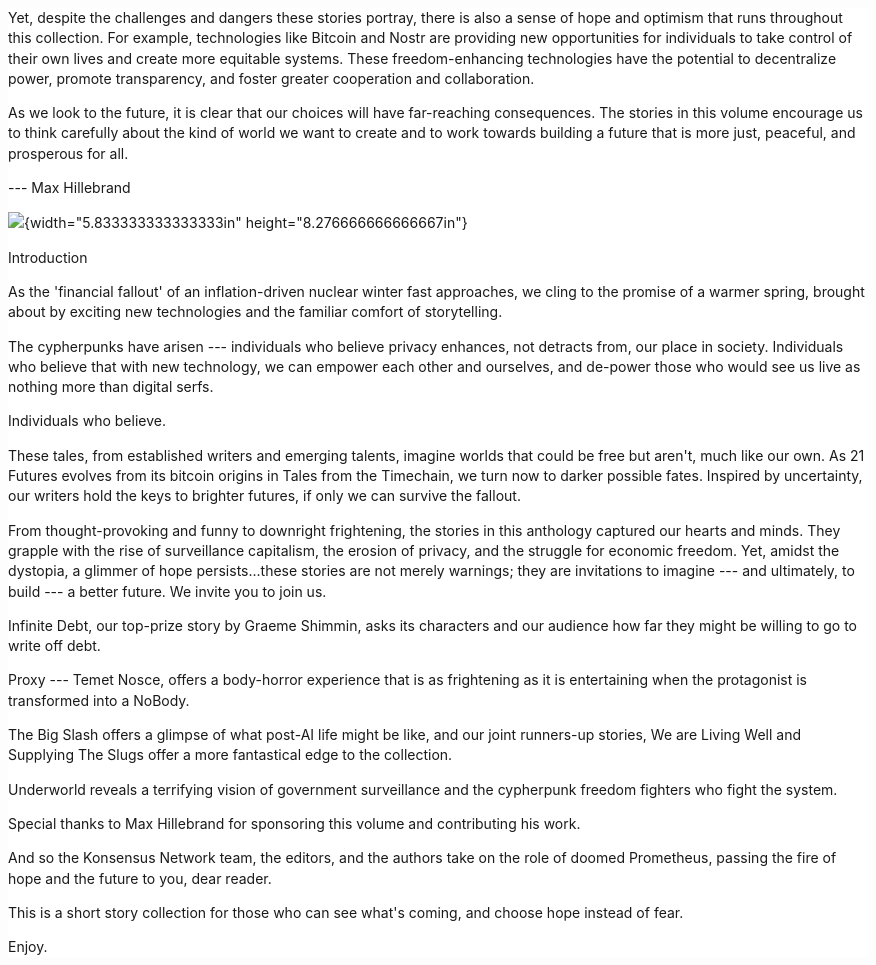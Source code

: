 Yet, despite the challenges and dangers these stories portray, there is also a sense of hope and optimism that runs throughout this collection. For example, technologies like Bitcoin and Nostr are providing new opportunities for individuals to take control of their own lives and create more equitable systems. These freedom-enhancing technologies have the potential to decentralize power, promote transparency, and foster greater cooperation and collaboration.

As we look to the future, it is clear that our choices will have far-reaching consequences. The stories in this volume encourage us to think carefully about the kind of world we want to create and to work towards building a future that is more just, peaceful, and prosperous for all.

--- Max Hillebrand

![](media/rId93.jpg){width="5.833333333333333in" height="8.276666666666667in"}

Introduction

As the 'financial fallout' of an inflation-driven nuclear winter fast approaches, we cling to the promise of a warmer spring, brought about by exciting new technologies and the familiar comfort of storytelling.

The cypherpunks have arisen --- individuals who believe privacy enhances, not detracts from, our place in society. Individuals who believe that with new technology, we can empower each other and ourselves, and de-power those who would see us live as nothing more than digital serfs.

Individuals who believe.

These tales, from established writers and emerging talents, imagine worlds that could be free but aren't, much like our own. As 21 Futures evolves from its bitcoin origins in Tales from the Timechain, we turn now to darker possible fates. Inspired by uncertainty, our writers hold the keys to brighter futures, if only we can survive the fallout.

From thought-provoking and funny to downright frightening, the stories in this anthology captured our hearts and minds. They grapple with the rise of surveillance capitalism, the erosion of privacy, and the struggle for economic freedom. Yet, amidst the dystopia, a glimmer of hope persists...these stories are not merely warnings; they are invitations to imagine --- and ultimately, to build --- a better future. We invite you to join us.

Infinite Debt, our top-prize story by Graeme Shimmin, asks its characters and our audience how far they might be willing to go to write off debt.

Proxy --- Temet Nosce, offers a body-horror experience that is as frightening as it is entertaining when the protagonist is transformed into a NoBody.

The Big Slash offers a glimpse of what post-AI life might be like, and our joint runners-up stories, We are Living Well and Supplying The Slugs offer a more fantastical edge to the collection.

Underworld reveals a terrifying vision of government surveillance and the cypherpunk freedom fighters who fight the system.

Special thanks to Max Hillebrand for sponsoring this volume and contributing his work.

And so the Konsensus Network team, the editors, and the authors take on the role of doomed Prometheus, passing the fire of hope and the future to you, dear reader.

This is a short story collection for those who can see what's coming, and choose hope instead of fear.

Enjoy.
